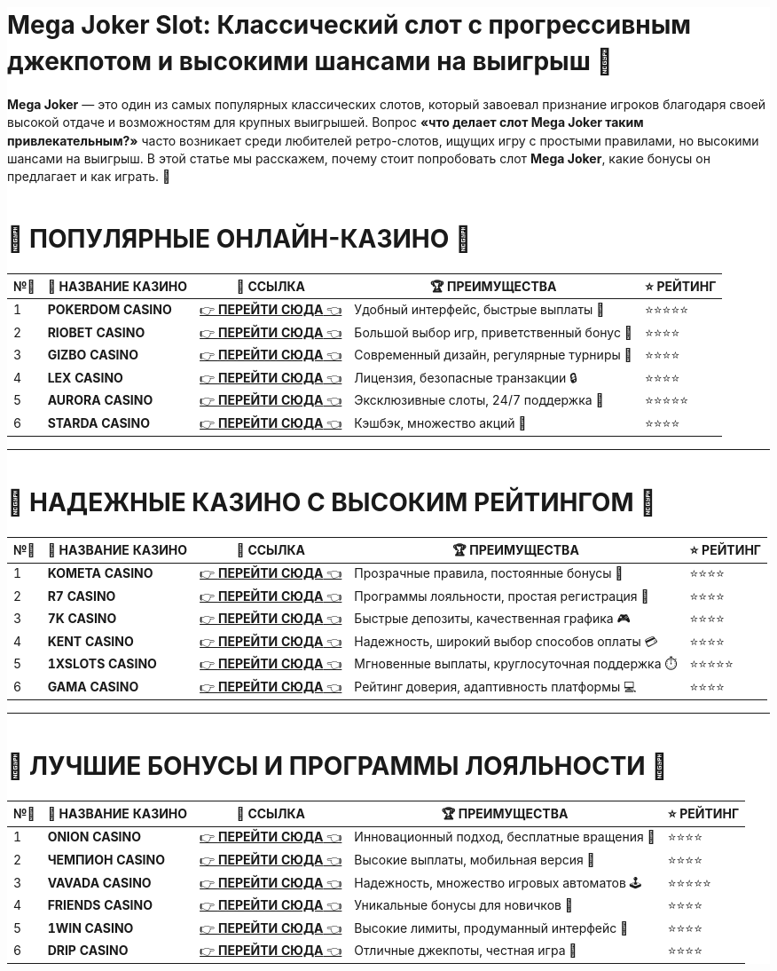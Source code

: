 # Mega Joker Slot: Классический слот с прогрессивным джекпотом и высокими шансами на выигрыш 🎰

**Mega Joker** — это один из самых популярных классических слотов, который завоевал признание игроков благодаря своей высокой отдаче и возможностям для крупных выигрышей. Вопрос **«что делает слот Mega Joker таким привлекательным?»** часто возникает среди любителей ретро-слотов, ищущих игру с простыми правилами, но высокими шансами на выигрыш. В этой статье мы расскажем, почему стоит попробовать слот **Mega Joker**, какие бонусы он предлагает и как играть. 🎲

# 🌟 ПОПУЛЯРНЫЕ ОНЛАЙН-КАЗИНО 🌟

| №️⃣ | 🎰 НАЗВАНИЕ КАЗИНО                       | 🔗 ССЫЛКА                                                                          | 🏆 ПРЕИМУЩЕСТВА                              | ⭐ РЕЙТИНГ |
|-----|------------------------------------------|------------------------------------------------------------------------------------|---------------------------------------------|------------|
| 1   | **POKERDOM CASINO**                      | [👉 **ПЕРЕЙТИ СЮДА** 👈](https://brandplay.link/4k77v2yx)                          | Удобный интерфейс, быстрые выплаты 🤑         | ⭐⭐⭐⭐⭐     |
| 2   | **RIOBET CASINO**                        | [👉 **ПЕРЕЙТИ СЮДА** 👈](https://brandplay.link/7xBLTPyj)                          | Большой выбор игр, приветственный бонус 🎁    | ⭐⭐⭐⭐      |
| 3   | **GIZBO CASINO**                         | [👉 **ПЕРЕЙТИ СЮДА** 👈](https://brandplay.link/bprXw4YV)                          | Современный дизайн, регулярные турниры 🏅      | ⭐⭐⭐⭐      |
| 4   | **LEX CASINO**                           | [👉 **ПЕРЕЙТИ СЮДА** 👈](https://brandplay.link/zW4hdDFV)                          | Лицензия, безопасные транзакции 🔒            | ⭐⭐⭐⭐      |
| 5   | **AURORA CASINO**                        | [👉 **ПЕРЕЙТИ СЮДА** 👈](https://10trafic-stat2.com/click/668546556bcc6313411604bd/6766/13032/subaccount) | Эксклюзивные слоты, 24/7 поддержка 🌟         | ⭐⭐⭐⭐⭐     |
| 6   | **STARDA CASINO**                        | [👉 **ПЕРЕЙТИ СЮДА** 👈](https://brandplay.link/fB7xwRFL)                          | Кэшбэк, множество акций 🎉                    | ⭐⭐⭐⭐      |

---

# 🏅 НАДЕЖНЫЕ КАЗИНО С ВЫСОКИМ РЕЙТИНГОМ 🏅

| №️⃣ | 🎰 НАЗВАНИЕ КАЗИНО                       | 🔗 ССЫЛКА                                                                          | 🏆 ПРЕИМУЩЕСТВА                              | ⭐ РЕЙТИНГ |
|-----|------------------------------------------|------------------------------------------------------------------------------------|---------------------------------------------|------------|
| 1   | **KOMETA CASINO**                        | [👉 **ПЕРЕЙТИ СЮДА** 👈](https://brandplay.link/8ZymQJV8)                          | Прозрачные правила, постоянные бонусы 🔄      | ⭐⭐⭐⭐      |
| 2   | **R7 CASINO**                            | [👉 **ПЕРЕЙТИ СЮДА** 👈](https://brandplay.link/bMd3Yjsw)                          | Программы лояльности, простая регистрация 📝   | ⭐⭐⭐⭐      |
| 3   | **7K CASINO**                            | [👉 **ПЕРЕЙТИ СЮДА** 👈](https://brandplay.link/BvQyFShp)                          | Быстрые депозиты, качественная графика 🎮      | ⭐⭐⭐⭐      |
| 4   | **KENT CASINO**                          | [👉 **ПЕРЕЙТИ СЮДА** 👈](https://brandplay.link/Fv2WP3js)                          | Надежность, широкий выбор способов оплаты 💳  | ⭐⭐⭐⭐      |
| 5   | **1XSLOTS CASINO**                       | [👉 **ПЕРЕЙТИ СЮДА** 👈](https://brandplay.link/hSB1khtr)                          | Мгновенные выплаты, круглосуточная поддержка ⏱️| ⭐⭐⭐⭐⭐     |
| 6   | **GAMA CASINO**                          | [👉 **ПЕРЕЙТИ СЮДА** 👈](https://brandplay.link/j6NMKsDz)                          | Рейтинг доверия, адаптивность платформы 💻     | ⭐⭐⭐⭐      |

---

# 🎁 ЛУЧШИЕ БОНУСЫ И ПРОГРАММЫ ЛОЯЛЬНОСТИ 🎁

| №️⃣ | 🎰 НАЗВАНИЕ КАЗИНО                       | 🔗 ССЫЛКА                                                                          | 🏆 ПРЕИМУЩЕСТВА                              | ⭐ РЕЙТИНГ |
|-----|------------------------------------------|------------------------------------------------------------------------------------|---------------------------------------------|------------|
| 1   | **ONION CASINO**                         | [👉 **ПЕРЕЙТИ СЮДА** 👈](https://brandplay.link/zBGRVpQ9)                          | Инновационный подход, бесплатные вращения 🎡  | ⭐⭐⭐⭐      |
| 2   | **ЧЕМПИОН CASINO**                       | [👉 **ПЕРЕЙТИ СЮДА** 👈](https://temon-gter.cfd/go/lRq?p80412p304504pcc44t17455)   | Высокие выплаты, мобильная версия 📱          | ⭐⭐⭐⭐      |
| 3   | **VAVADA CASINO**                        | [👉 **ПЕРЕЙТИ СЮДА** 👈](https://vavadapartner.pro/?promo=ea5c9275-6854-4505-94fc-95ab18221945-linkb2) | Надежность, множество игровых автоматов 🕹️    | ⭐⭐⭐⭐⭐     |
| 4   | **FRIENDS CASINO**                       | [👉 **ПЕРЕЙТИ СЮДА** 👈](https://gofriends.vc/linkb2)                              | Уникальные бонусы для новичков 🤝             | ⭐⭐⭐⭐      |
| 5   | **1WIN CASINO**                          | [👉 **ПЕРЕЙТИ СЮДА** 👈](https://brandplay.link/smXVpBbG)                          | Высокие лимиты, продуманный интерфейс 🎯      | ⭐⭐⭐⭐      |
| 6   | **DRIP CASINO**                          | [👉 **ПЕРЕЙТИ СЮДА** 👈](https://drp-ircp01.com/c07e6a3db)                          | Отличные джекпоты, честная игра 💎            | ⭐⭐⭐⭐      |
